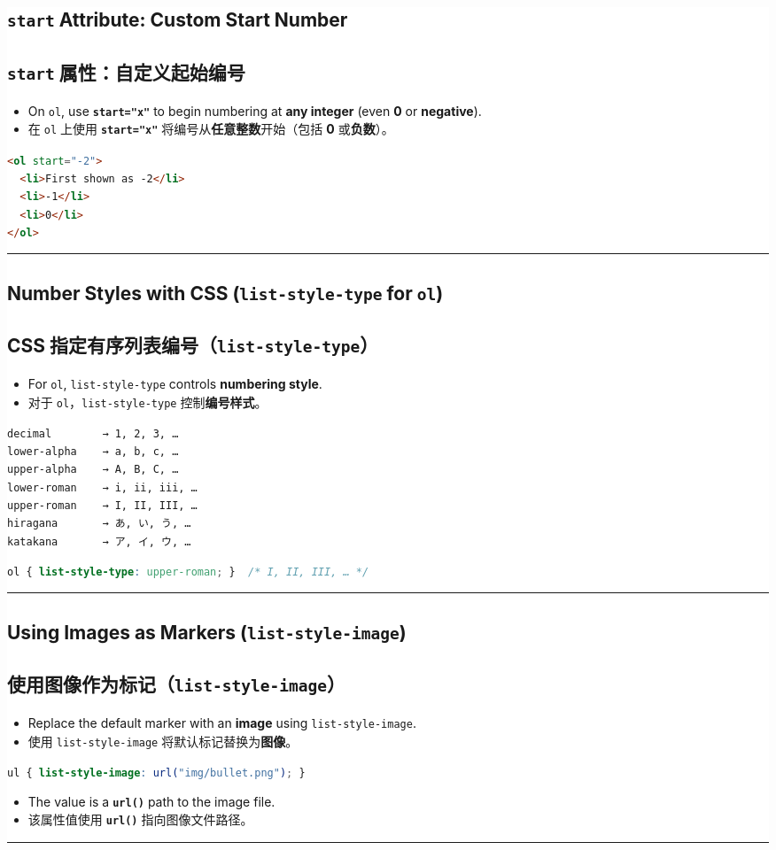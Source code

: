 
## `start` Attribute: Custom Start Number  
## `start` 属性：自定义起始编号

- On `ol`, use **`start="x"`** to begin numbering at **any integer** (even **0** or **negative**).  
- 在 `ol` 上使用 **`start="x"`** 将编号从**任意整数**开始（包括 **0** 或**负数**）。  

```html
<ol start="-2">
  <li>First shown as -2</li>
  <li>-1</li>
  <li>0</li>
</ol>
```

---

## Number Styles with CSS (`list-style-type` for `ol`)  
## CSS 指定有序列表编号（`list-style-type`）

- For `ol`, `list-style-type` controls **numbering style**.  
- 对于 `ol`，`list-style-type` 控制**编号样式**。  

```
decimal        → 1, 2, 3, …
lower-alpha    → a, b, c, …
upper-alpha    → A, B, C, …
lower-roman    → i, ii, iii, …
upper-roman    → I, II, III, …
hiragana       → あ, い, う, …
katakana       → ア, イ, ウ, …
```

```css
ol { list-style-type: upper-roman; }  /* I, II, III, … */
```

---

## Using Images as Markers (`list-style-image`)  
## 使用图像作为标记（`list-style-image`）

- Replace the default marker with an **image** using `list-style-image`.  
- 使用 `list-style-image` 将默认标记替换为**图像**。  

```css
ul { list-style-image: url("img/bullet.png"); }
```

- The value is a **`url()`** path to the image file.  
- 该属性值使用 **`url()`** 指向图像文件路径。  

---